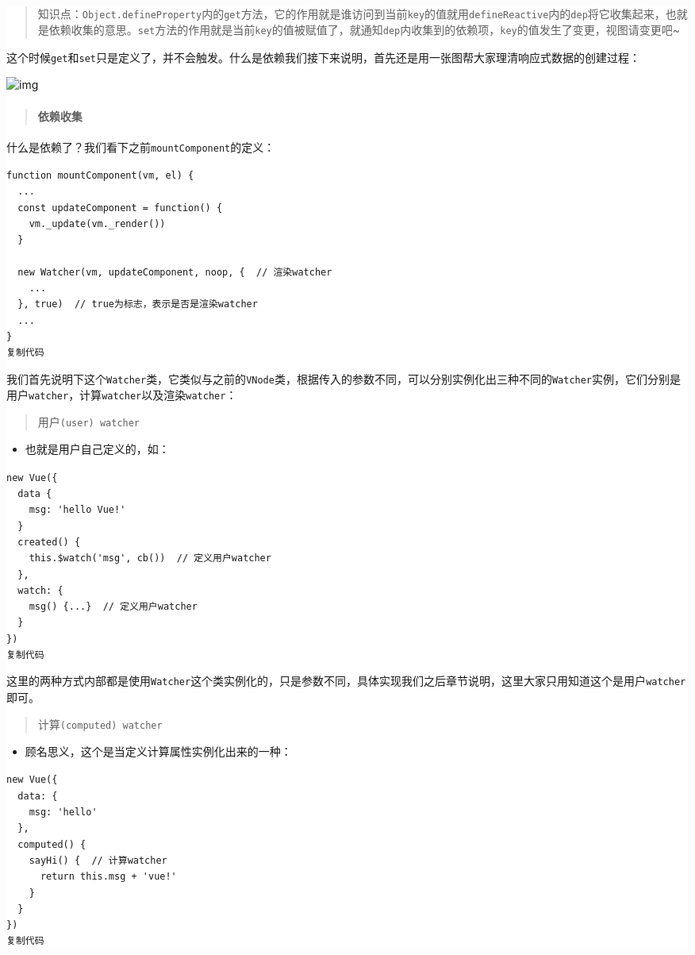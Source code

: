 > 知识点：`Object.defineProperty`内的`get`方法，它的作用就是谁访问到当前`key`的值就用`defineReactive`内的`dep`将它收集起来，也就是依赖收集的意思。`set`方法的作用就是当前`key`的值被赋值了，就通知`dep`内收集到的依赖项，`key`的值发生了变更，视图请变更吧~

这个时候`get`和`set`只是定义了，并不会触发。什么是依赖我们接下来说明，首先还是用一张图帮大家理清响应式数据的创建过程：



![img](Untitled%204.assets/16c90a72355f9e70)



> #### 依赖收集

什么是依赖了？我们看下之前`mountComponent`的定义：

```
function mountComponent(vm, el) {
  ...
  const updateComponent = function() {
    vm._update(vm._render())
  }
  
  new Watcher(vm, updateComponent, noop, {  // 渲染watcher
    ...
  }, true)  // true为标志，表示是否是渲染watcher
  ...
}
复制代码
```

我们首先说明下这个`Watcher`类，它类似与之前的`VNode`类，根据传入的参数不同，可以分别实例化出三种不同的`Watcher`实例，它们分别是用户`watcher`，计算`watcher`以及渲染`watcher`：

> 用户`(user) watcher`

- 也就是用户自己定义的，如：

```
new Vue({
  data {
    msg: 'hello Vue!'
  }
  created() {
    this.$watch('msg', cb())  // 定义用户watcher
  },
  watch: {
    msg() {...}  // 定义用户watcher
  }
})
复制代码
```

这里的两种方式内部都是使用`Watcher`这个类实例化的，只是参数不同，具体实现我们之后章节说明，这里大家只用知道这个是用户`watcher`即可。

> 计算`(computed) watcher`

- 顾名思义，这个是当定义计算属性实例化出来的一种：

```
new Vue({
  data: {
    msg: 'hello'  
  },
  computed() {
    sayHi() {  // 计算watcher
      return this.msg + 'vue!'
    }
  }
})
复制代码
```
